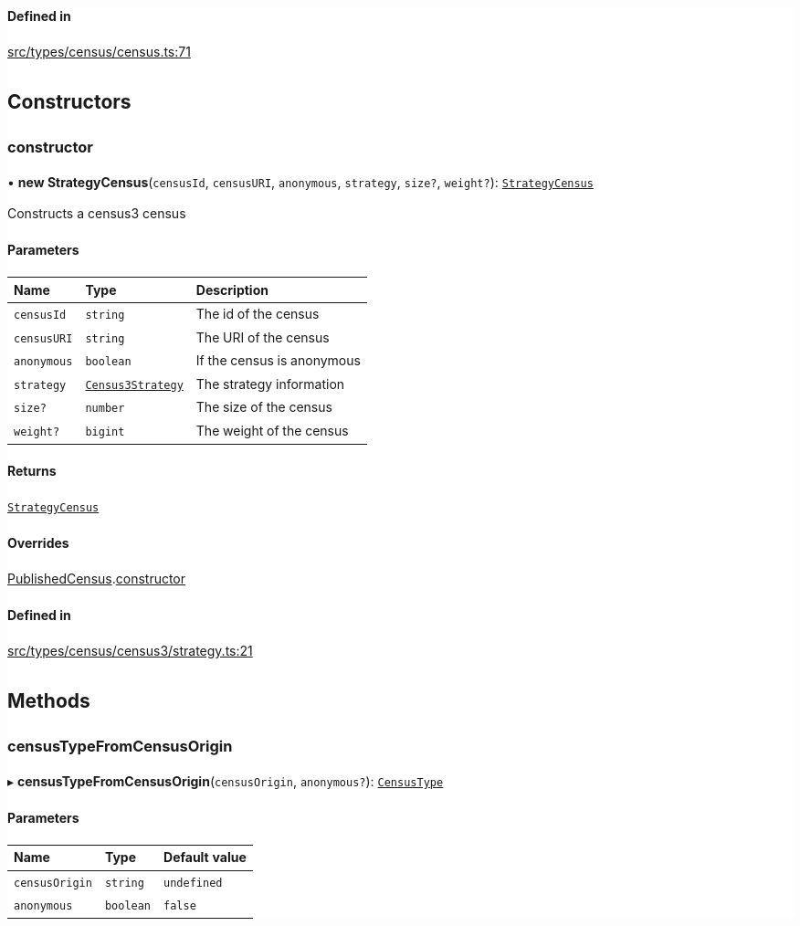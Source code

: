 #### Defined in

[src/types/census/census.ts:71](https://github.com/vocdoni/vocdoni-sdk/blob/179c92b4cecfec787d968dc02b519f64ee15c5d3/src/types/census/census.ts#L71)

## Constructors

### constructor

• **new StrategyCensus**(`censusId`, `censusURI`, `anonymous`, `strategy`, `size?`, `weight?`): [`StrategyCensus`](StrategyCensus)

Constructs a census3 census

#### Parameters

| Name | Type | Description |
| :------ | :------ | :------ |
| `censusId` | `string` | The id of the census |
| `censusURI` | `string` | The URI of the census |
| `anonymous` | `boolean` | If the census is anonymous |
| `strategy` | [`Census3Strategy`](../sdk-reference#census3strategy) | The strategy information |
| `size?` | `number` | The size of the census |
| `weight?` | `bigint` | The weight of the census |

#### Returns

[`StrategyCensus`](StrategyCensus)

#### Overrides

[PublishedCensus](PublishedCensus.md).[constructor](PublishedCensus#constructor)

#### Defined in

[src/types/census/census3/strategy.ts:21](https://github.com/vocdoni/vocdoni-sdk/blob/179c92b4cecfec787d968dc02b519f64ee15c5d3/src/types/census/census3/strategy.ts#L21)

## Methods

### censusTypeFromCensusOrigin

▸ **censusTypeFromCensusOrigin**(`censusOrigin`, `anonymous?`): [`CensusType`](../enums/CensusType)

#### Parameters

| Name | Type | Default value |
| :------ | :------ | :------ |
| `censusOrigin` | `string` | `undefined` |
| `anonymous` | `boolean` | `false` |
